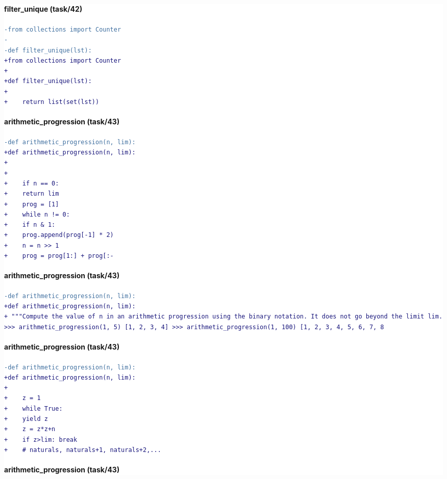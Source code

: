 #### filter_unique (task/42)

```diff
-from collections import Counter
-
-def filter_unique(lst):
+from collections import Counter
+
+def filter_unique(lst):
+
+    return list(set(lst))
```

#### arithmetic_progression (task/43)

```diff
-def arithmetic_progression(n, lim):
+def arithmetic_progression(n, lim):
+
+    
+    if n == 0:
+    return lim
+    prog = [1]
+    while n != 0:
+    if n & 1:
+    prog.append(prog[-1] * 2)
+    n = n >> 1
+    prog = prog[1:] + prog[:-
```

#### arithmetic_progression (task/43)

```diff
-def arithmetic_progression(n, lim):
+def arithmetic_progression(n, lim):
+ """Compute the value of n in an arithmetic progression using the binary notation. It does not go beyond the limit lim. >>> arithmetic_progression(1, 5) [1, 2, 3, 4] >>> arithmetic_progression(1, 100) [1, 2, 3, 4, 5, 6, 7, 8
```

#### arithmetic_progression (task/43)

```diff
-def arithmetic_progression(n, lim):
+def arithmetic_progression(n, lim):
+
+    z = 1
+    while True:
+    yield z
+    z = z*z+n
+    if z>lim: break
+    # naturals, naturals+1, naturals+2,...
```

#### arithmetic_progression (task/43)
